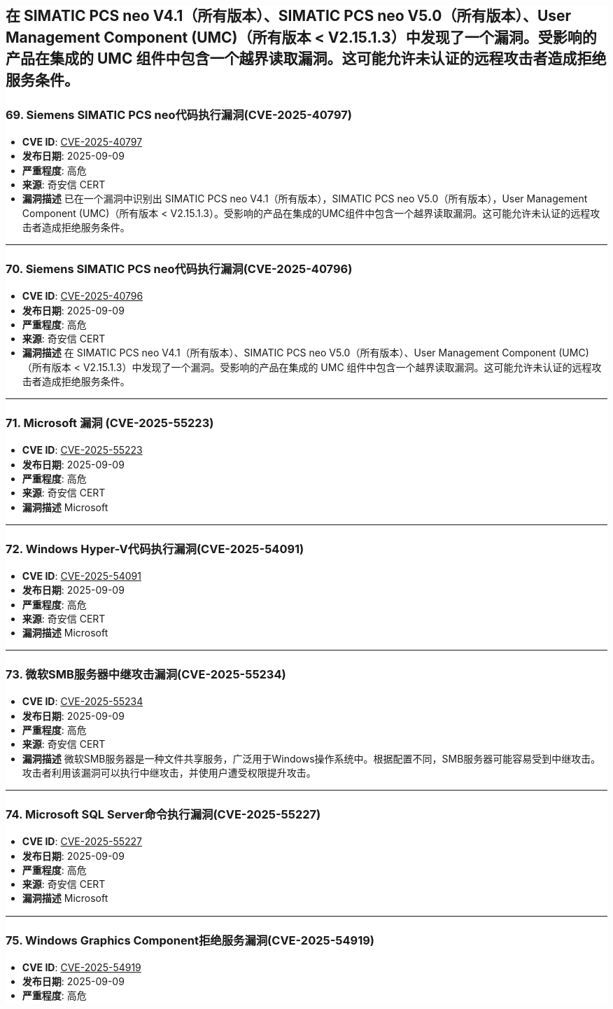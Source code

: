 在 SIMATIC PCS neo V4.1（所有版本）、SIMATIC PCS neo V5.0（所有版本）、User Management Component (UMC)（所有版本 < V2.15.1.3）中发现了一个漏洞。受影响的产品在集成的 UMC 组件中包含一个越界读取漏洞。这可能允许未认证的远程攻击者造成拒绝服务条件。
---
### 69. Siemens SIMATIC PCS neo代码执行漏洞(CVE-2025-40797)
- **CVE ID**: [CVE-2025-40797](https://cve.mitre.org/cgi-bin/cvename.cgi?name=CVE-2025-40797)
- **发布日期**: 2025-09-09
- **严重程度**: 高危
- **来源**: 奇安信 CERT
- **漏洞描述**
已在一个漏洞中识别出 SIMATIC PCS neo V4.1（所有版本），SIMATIC PCS neo V5.0（所有版本），User Management Component (UMC)（所有版本 < V2.15.1.3）。受影响的产品在集成的UMC组件中包含一个越界读取漏洞。这可能允许未认证的远程攻击者造成拒绝服务条件。
---
### 70. Siemens SIMATIC PCS neo代码执行漏洞(CVE-2025-40796)
- **CVE ID**: [CVE-2025-40796](https://cve.mitre.org/cgi-bin/cvename.cgi?name=CVE-2025-40796)
- **发布日期**: 2025-09-09
- **严重程度**: 高危
- **来源**: 奇安信 CERT
- **漏洞描述**
在 SIMATIC PCS neo V4.1（所有版本）、SIMATIC PCS neo V5.0（所有版本）、User Management Component (UMC)（所有版本 < V2.15.1.3）中发现了一个漏洞。受影响的产品在集成的 UMC 组件中包含一个越界读取漏洞。这可能允许未认证的远程攻击者造成拒绝服务条件。
---
### 71. Microsoft 漏洞 (CVE-2025-55223)
- **CVE ID**: [CVE-2025-55223](https://cve.mitre.org/cgi-bin/cvename.cgi?name=CVE-2025-55223)
- **发布日期**: 2025-09-09
- **严重程度**: 高危
- **来源**: 奇安信 CERT
- **漏洞描述**
Microsoft
---
### 72. Windows Hyper-V代码执行漏洞(CVE-2025-54091)
- **CVE ID**: [CVE-2025-54091](https://cve.mitre.org/cgi-bin/cvename.cgi?name=CVE-2025-54091)
- **发布日期**: 2025-09-09
- **严重程度**: 高危
- **来源**: 奇安信 CERT
- **漏洞描述**
Microsoft
---
### 73. 微软SMB服务器中继攻击漏洞(CVE-2025-55234)
- **CVE ID**: [CVE-2025-55234](https://cve.mitre.org/cgi-bin/cvename.cgi?name=CVE-2025-55234)
- **发布日期**: 2025-09-09
- **严重程度**: 高危
- **来源**: 奇安信 CERT
- **漏洞描述**
微软SMB服务器是一种文件共享服务，广泛用于Windows操作系统中。根据配置不同，SMB服务器可能容易受到中继攻击。攻击者利用该漏洞可以执行中继攻击，并使用户遭受权限提升攻击。
---
### 74. Microsoft SQL Server命令执行漏洞(CVE-2025-55227)
- **CVE ID**: [CVE-2025-55227](https://cve.mitre.org/cgi-bin/cvename.cgi?name=CVE-2025-55227)
- **发布日期**: 2025-09-09
- **严重程度**: 高危
- **来源**: 奇安信 CERT
- **漏洞描述**
Microsoft
---
### 75. Windows Graphics Component拒绝服务漏洞(CVE-2025-54919)
- **CVE ID**: [CVE-2025-54919](https://cve.mitre.org/cgi-bin/cvename.cgi?name=CVE-2025-54919)
- **发布日期**: 2025-09-09
- **严重程度**: 高危